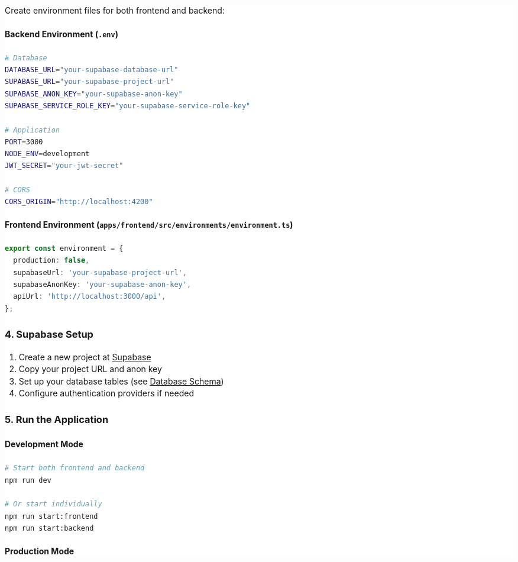 Create environment files for both frontend and backend:

#### Backend Environment (`.env`)

```bash
# Database
DATABASE_URL="your-supabase-database-url"
SUPABASE_URL="your-supabase-project-url"
SUPABASE_ANON_KEY="your-supabase-anon-key"
SUPABASE_SERVICE_ROLE_KEY="your-supabase-service-role-key"

# Application
PORT=3000
NODE_ENV=development
JWT_SECRET="your-jwt-secret"

# CORS
CORS_ORIGIN="http://localhost:4200"
```

#### Frontend Environment (`apps/frontend/src/environments/environment.ts`)

```typescript
export const environment = {
  production: false,
  supabaseUrl: 'your-supabase-project-url',
  supabaseAnonKey: 'your-supabase-anon-key',
  apiUrl: 'http://localhost:3000/api',
};
```

### 4. Supabase Setup

1. Create a new project at [Supabase](https://supabase.com)
2. Copy your project URL and anon key
3. Set up your database tables (see [Database Schema](#database-schema))
4. Configure authentication providers if needed

### 5. Run the Application

#### Development Mode

```bash
# Start both frontend and backend
npm run dev

# Or start individually
npm run start:frontend
npm run start:backend
```

#### Production Mode

